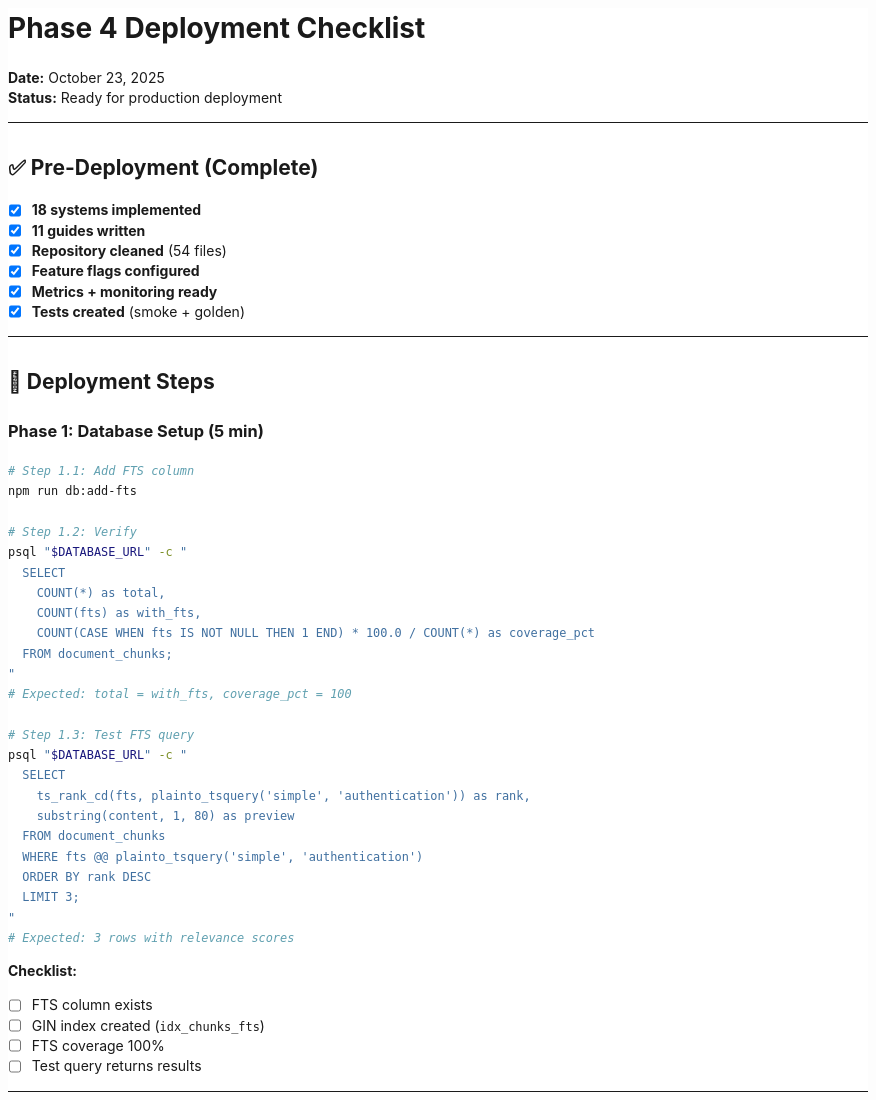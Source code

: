 # Phase 4 Deployment Checklist
**Date:** October 23, 2025  
**Status:** Ready for production deployment

---

## ✅ Pre-Deployment (Complete)

- [x] **18 systems implemented**
- [x] **11 guides written**
- [x] **Repository cleaned** (54 files)
- [x] **Feature flags configured**
- [x] **Metrics + monitoring ready**
- [x] **Tests created** (smoke + golden)

---

## 🚀 Deployment Steps

### **Phase 1: Database Setup** (5 min)

```bash
# Step 1.1: Add FTS column
npm run db:add-fts

# Step 1.2: Verify
psql "$DATABASE_URL" -c "
  SELECT 
    COUNT(*) as total,
    COUNT(fts) as with_fts,
    COUNT(CASE WHEN fts IS NOT NULL THEN 1 END) * 100.0 / COUNT(*) as coverage_pct
  FROM document_chunks;
"
# Expected: total = with_fts, coverage_pct = 100

# Step 1.3: Test FTS query
psql "$DATABASE_URL" -c "
  SELECT 
    ts_rank_cd(fts, plainto_tsquery('simple', 'authentication')) as rank,
    substring(content, 1, 80) as preview
  FROM document_chunks 
  WHERE fts @@ plainto_tsquery('simple', 'authentication') 
  ORDER BY rank DESC 
  LIMIT 3;
"
# Expected: 3 rows with relevance scores
```

**Checklist:**
- [ ] FTS column exists
- [ ] GIN index created (`idx_chunks_fts`)
- [ ] FTS coverage 100%
- [ ] Test query returns results

---